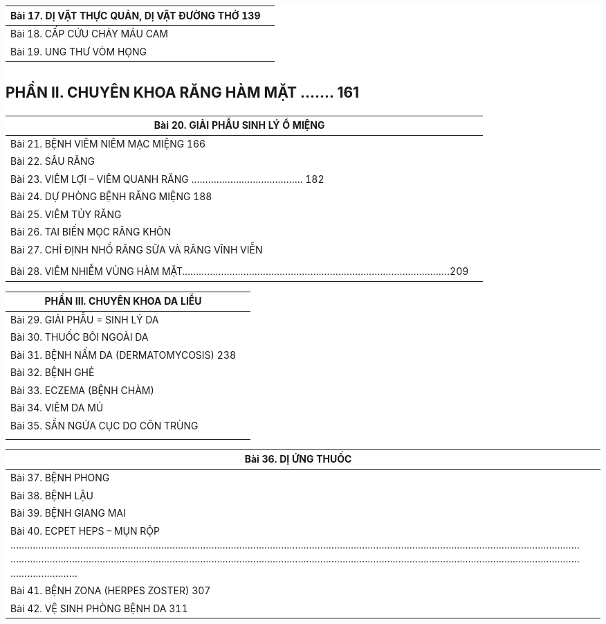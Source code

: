 | Bài 17. DỊ VẬT THỰC QUẢN, DỊ VẬT ĐƯỜNG THỞ 139 |  |
|------------------------------------------------|--|
| Bài 18. CẤP CỨU CHẢY MÁU CAM                   |  |
| Bài 19. UNG THƯ VÒM HỌNG                       |  |

## PHẦN II. CHUYÊN KHOA RĂNG HÀM MẶT ....... 161

| Bài 20. GIẢI PHẪU SINH LÝ Ổ MIỆNG                                  |  |
|--------------------------------------------------------------------|--|
| Bài 21. BỆNH VIÊM NIÊM MẠC MIỆNG 166                               |  |
| Bài 22. SÂU RĂNG                                                   |  |
| Bài 23. VIÊM LỢI – VIÊM QUANH RĂNG …………………………………. 182              |  |
| Bài 24. DỰ PHÒNG BỆNH RĂNG MIỆNG  188                              |  |
| Bài 25. VIÊM TỦY RĂNG                                              |  |
| Bài 26. TAI BIẾN MỌC RĂNG KHÔN                                     |  |
| Bài 27. CHỈ ĐỊNH NHỒ RĂNG SỮA VÀ RĂNG VĨNH VIỄN                    |  |
|                                                                    |  |
| Bài 28. VIÊM NHIỄM VÙNG HÀM MẶT……………………………………………………………………………………209 |  |

| PHẦN III. CHUYÊN KHOA DA LIỄU            |  |
|------------------------------------------|--|
| Bài 29. GIẢI PHẪU = SINH LÝ DA           |  |
| Bài 30. THUỐC BÔI NGOÀI DA               |  |
| Bài 31. BỆNH NẤM DA (DERMATOMYCOSIS) 238 |  |
| Bài 32. BỆNH GHẺ                         |  |
| Bài 33. ECZEMA (BỆNH CHÀM)               |  |
| Bài 34. VIÊM DA MỦ                       |  |
| Bài 35. SẦN NGỨA CỤC DO CÔN TRÙNG        |  |
|                                          |  |

| Bài 36. DỊ ỨNG THUỐC                                                                                                                                                          |  |
|-------------------------------------------------------------------------------------------------------------------------------------------------------------------------------|--|
| Bài 37. BỆNH PHONG                                                                                                                                                            |  |
| Bài 38. BỆNH LẬU                                                                                                                                                              |  |
| Bài 39. BỆNH GIANG MAI                                                                                                                                                        |  |
| Bài 40. ECPET HEPS – MỤN RỘP ……………………………………………………………………………………………………………………………………………………………………………………………………………………………………………………………………………………………………………………………………………………………………………………………… |  |
| Bài 41. BỆNH ZONA (HERPES ZOSTER) 307                                                                                                                                         |  |
| Bài 42. VỆ SINH PHÒNG BỆNH DA 311                                                                                                                                             |  |
